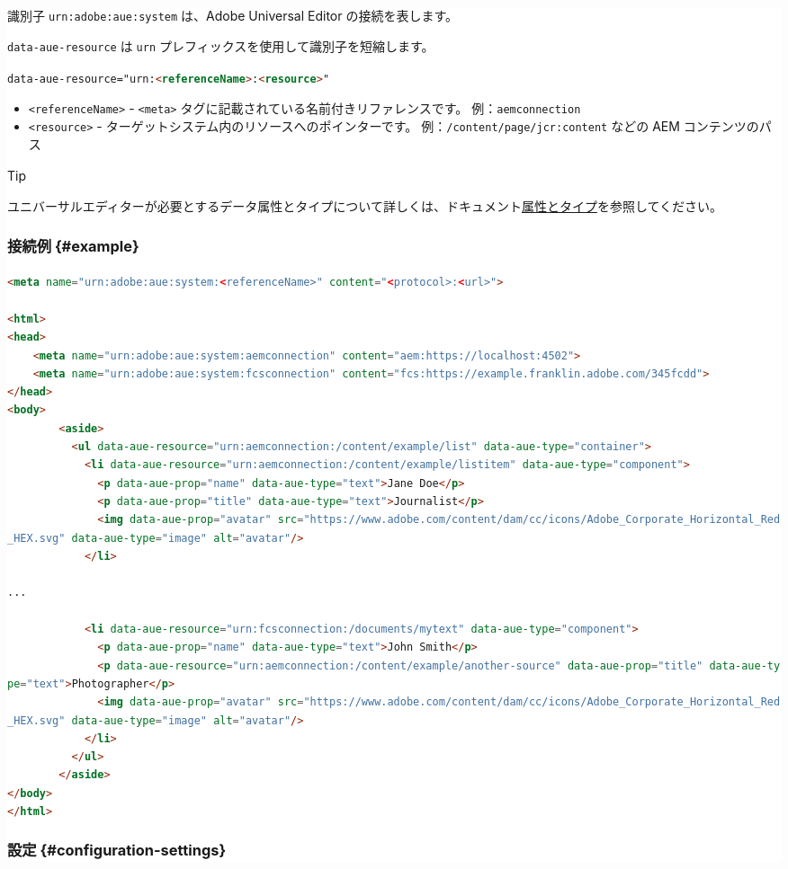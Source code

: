 識別子 `urn:adobe:aue:system` は、Adobe Universal Editor の接続を表します。

`data-aue-resource` は `urn` プレフィックスを使用して識別子を短縮します。

```html
data-aue-resource="urn:<referenceName>:<resource>"
```

* `<referenceName>` - `<meta>` タグに記載されている名前付きリファレンスです。 例：`aemconnection`
* `<resource>` - ターゲットシステム内のリソースへのポインターです。 例：`/content/page/jcr:content` などの AEM コンテンツのパス

>[!TIP]
>
>ユニバーサルエディターが必要とするデータ属性とタイプについて詳しくは、ドキュメント[属性とタイプ](attributes-types.md)を参照してください。

### 接続例 {#example}

```html
<meta name="urn:adobe:aue:system:<referenceName>" content="<protocol>:<url>">

<html>
<head>
    <meta name="urn:adobe:aue:system:aemconnection" content="aem:https://localhost:4502">
    <meta name="urn:adobe:aue:system:fcsconnection" content="fcs:https://example.franklin.adobe.com/345fcdd">
</head>
<body>
        <aside>
          <ul data-aue-resource="urn:aemconnection:/content/example/list" data-aue-type="container">
            <li data-aue-resource="urn:aemconnection:/content/example/listitem" data-aue-type="component">
              <p data-aue-prop="name" data-aue-type="text">Jane Doe</p>
              <p data-aue-prop="title" data-aue-type="text">Journalist</p>
              <img data-aue-prop="avatar" src="https://www.adobe.com/content/dam/cc/icons/Adobe_Corporate_Horizontal_Red_HEX.svg" data-aue-type="image" alt="avatar"/>
            </li>

...

            <li data-aue-resource="urn:fcsconnection:/documents/mytext" data-aue-type="component">
              <p data-aue-prop="name" data-aue-type="text">John Smith</p>
              <p data-aue-resource="urn:aemconnection:/content/example/another-source" data-aue-prop="title" data-aue-type="text">Photographer</p>
              <img data-aue-prop="avatar" src="https://www.adobe.com/content/dam/cc/icons/Adobe_Corporate_Horizontal_Red_HEX.svg" data-aue-type="image" alt="avatar"/>
            </li>
          </ul>
        </aside>
</body>
</html>
```

### 設定 {#configuration-settings}
